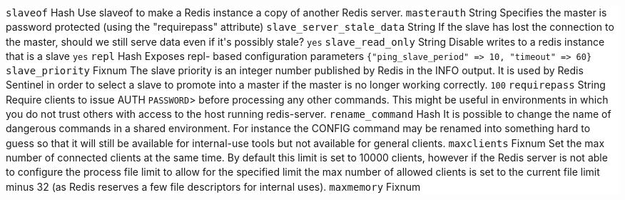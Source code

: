   </tr>
  <tr>
    <td><tt>slaveof</tt></td>
    <td>Hash</td>
    <td>Use slaveof to make a Redis instance a copy of another Redis server.</td>
  </tr>
  <tr>
    <td><tt>masterauth</tt></td>
    <td>String</td>
    <td>Specifies the master is password protected (using the "requirepass" attribute)</td>
  </tr>
  <tr>
    <td><tt>slave_server_stale_data</tt></td>
    <td>String</td>
    <td>If the slave has lost the connection to the master, should we still serve data even if it's possibly stale?</td>
    <td><tt><code>yes</code></tt></td>
  </tr>
  <tr>
    <td><tt>slave_read_only</tt></td>
    <td>String</td>
    <td>Disable writes to a redis instance that is a slave</td>
    <td><tt><code>yes</code></tt></td>
  </tr>
  <tr>
    <td><tt>repl</tt></td>
    <td>Hash</td>
    <td>Exposes repl- based configuration parameters</td>
    <td><tt><code>{"ping_slave_period" => 10, "timeout" => 60}</code></tt></td>
  </tr>
  <tr>
    <td><tt>slave_priority</tt></td>
    <td>Fixnum</td>
    <td>The slave priority is an integer number published by Redis in the INFO output.  It is used by Redis Sentinel in order to select a slave to promote into a master if the master is no longer working correctly.</td>
    <td><tt><code>100</code></tt></td>
  </tr>
  <tr>
    <td><tt>requirepass</tt></td>
    <td>String</td>
    <td>Require clients to issue AUTH <code>PASSWORD</code>> before processing any other commands. This might be useful in environments in which you do not trust others with access to the host running redis-server.</td>
  </tr>
  <tr>
    <td><tt>rename_command</tt></td>
    <td>Hash</td>
    <td>It is possible to change the name of dangerous commands in a shared environment. For instance the CONFIG command may be renamed into something hard to guess so that it will still be available for internal-use tools but not available for general clients.</td>
  </tr>
  <tr>
    <td><tt>maxclients</tt></td>
    <td>Fixnum</td>
    <td>Set the max number of connected clients at the same time. By default this limit is set to 10000 clients, however if the Redis server is not  able to configure the process file limit to allow for the specified limit  the max number of allowed clients is set to the current file limit minus 32 (as Redis reserves a few file descriptors for internal uses).</td>
  </tr>
  <tr>
    <td><tt>maxmemory</tt></td>
    <td>Fixnum</td>